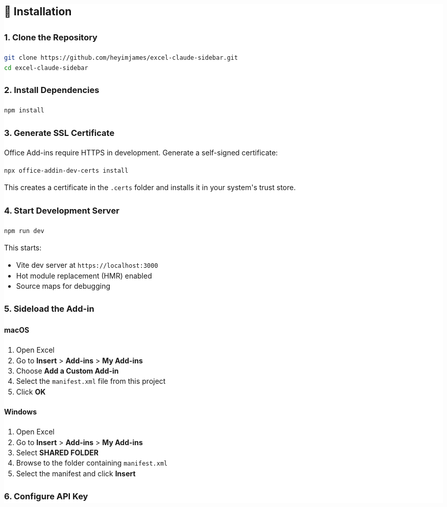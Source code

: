 ## 🚀 Installation

### 1. Clone the Repository

```bash
git clone https://github.com/heyimjames/excel-claude-sidebar.git
cd excel-claude-sidebar
```

### 2. Install Dependencies

```bash
npm install
```

### 3. Generate SSL Certificate

Office Add-ins require HTTPS in development. Generate a self-signed certificate:

```bash
npx office-addin-dev-certs install
```

This creates a certificate in the `.certs` folder and installs it in your system's trust store.

### 4. Start Development Server

```bash
npm run dev
```

This starts:
- Vite dev server at `https://localhost:3000`
- Hot module replacement (HMR) enabled
- Source maps for debugging

### 5. Sideload the Add-in

#### macOS
1. Open Excel
2. Go to **Insert** > **Add-ins** > **My Add-ins**
3. Choose **Add a Custom Add-in**
4. Select the `manifest.xml` file from this project
5. Click **OK**

#### Windows
1. Open Excel
2. Go to **Insert** > **Add-ins** > **My Add-ins**
3. Select **SHARED FOLDER**
4. Browse to the folder containing `manifest.xml`
5. Select the manifest and click **Insert**

### 6. Configure API Key
